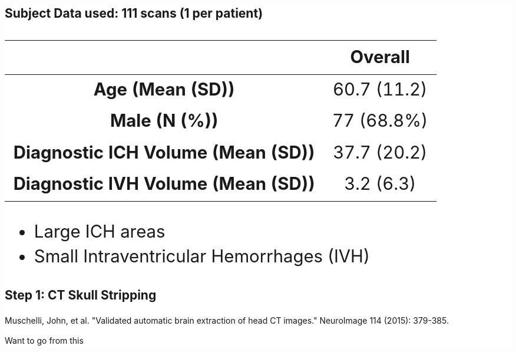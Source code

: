 
## Subject Data used: 111 scans (1 per patient)
<div class="columns-2" style='font-size: 22pt;'>

<div>

|                 &nbsp;                  |   Overall   |
|:---------------------------------------:|:-----------:|
|           **Age (Mean (SD))**           | 60.7 (11.2) |
|            **Male (N (%))**             | 77 (68.8%)  |
|  **Diagnostic ICH Volume (Mean (SD))**  | 37.7 (20.2) |
|  **Diagnostic IVH Volume (Mean (SD))**  |  3.2 (6.3)  |
</div>
<div>

- Large ICH areas
- Small Intraventricular Hemorrhages (IVH)
</div>

</div>


## Step 1: CT Skull Stripping

Muschelli, John, et al. "Validated automatic brain extraction of head CT images." NeuroImage 114 (2015): 379-385.

<div class="columns-2">
Want to go from this